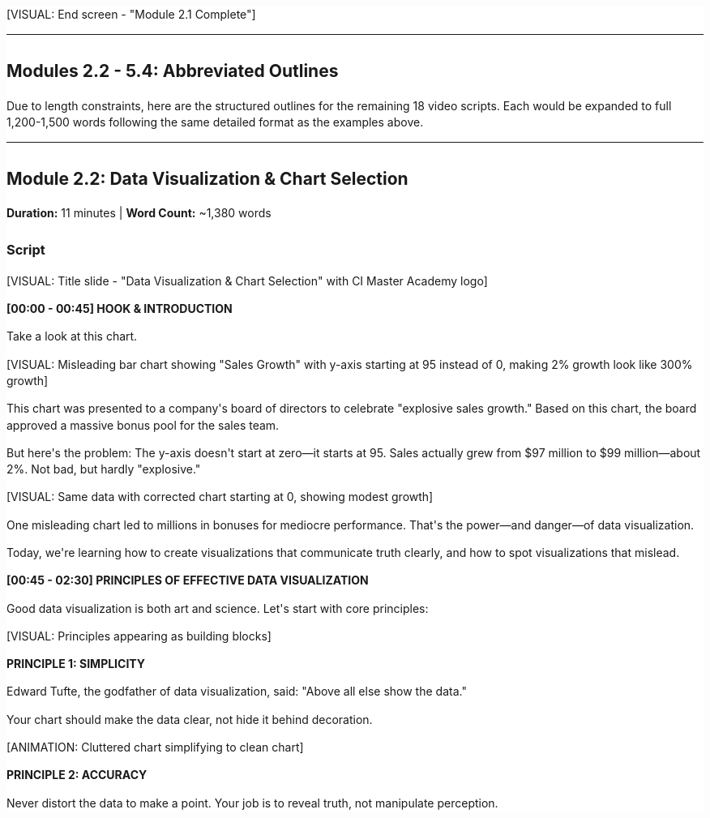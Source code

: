 [VISUAL: End screen - "Module 2.1 Complete"]

---

## Modules 2.2 - 5.4: Abbreviated Outlines

Due to length constraints, here are the structured outlines for the remaining 18 video scripts. Each would be expanded to full 1,200-1,500 words following the same detailed format as the examples above.

---

## Module 2.2: Data Visualization & Chart Selection

**Duration:** 11 minutes | **Word Count:** ~1,380 words

### Script

[VISUAL: Title slide - "Data Visualization & Chart Selection" with CI Master Academy logo]

**[00:00 - 00:45] HOOK & INTRODUCTION**

Take a look at this chart.

[VISUAL: Misleading bar chart showing "Sales Growth" with y-axis starting at 95 instead of 0, making 2% growth look like 300% growth]

This chart was presented to a company's board of directors to celebrate "explosive sales growth." Based on this chart, the board approved a massive bonus pool for the sales team.

But here's the problem: The y-axis doesn't start at zero—it starts at 95. Sales actually grew from $97 million to $99 million—about 2%. Not bad, but hardly "explosive."

[VISUAL: Same data with corrected chart starting at 0, showing modest growth]

One misleading chart led to millions in bonuses for mediocre performance. That's the power—and danger—of data visualization.

Today, we're learning how to create visualizations that communicate truth clearly, and how to spot visualizations that mislead.

**[00:45 - 02:30] PRINCIPLES OF EFFECTIVE DATA VISUALIZATION**

Good data visualization is both art and science. Let's start with core principles:

[VISUAL: Principles appearing as building blocks]

**PRINCIPLE 1: SIMPLICITY**

Edward Tufte, the godfather of data visualization, said: "Above all else show the data."

Your chart should make the data clear, not hide it behind decoration.

[ANIMATION: Cluttered chart simplifying to clean chart]

**PRINCIPLE 2: ACCURACY**

Never distort the data to make a point. Your job is to reveal truth, not manipulate perception.
